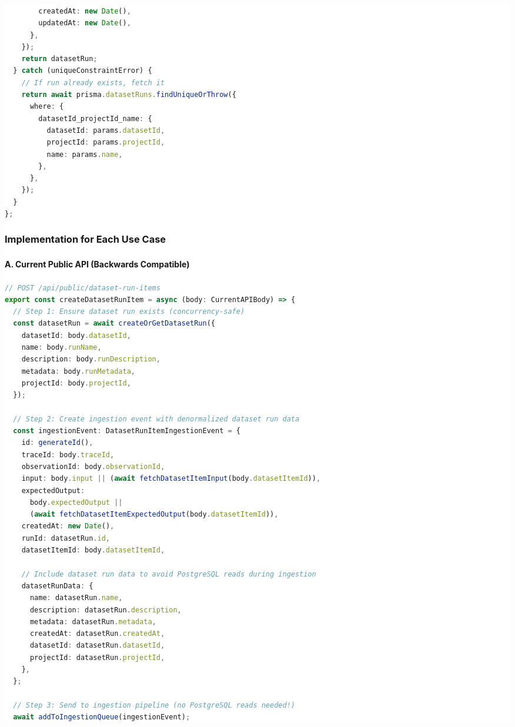 ```typescript
        createdAt: new Date(),
        updatedAt: new Date(),
      },
    });
    return datasetRun;
  } catch (uniqueConstraintError) {
    // If run already exists, fetch it
    return await prisma.datasetRuns.findUniqueOrThrow({
      where: {
        datasetId_projectId_name: {
          datasetId: params.datasetId,
          projectId: params.projectId,
          name: params.name,
        },
      },
    });
  }
};
```

### Implementation for Each Use Case

#### A. Current Public API (Backwards Compatible)

```typescript
// POST /api/public/dataset-run-items
export const createDatasetRunItem = async (body: CurrentAPIBody) => {
  // Step 1: Ensure dataset run exists (concurrency-safe)
  const datasetRun = await createOrGetDatasetRun({
    datasetId: body.datasetId,
    name: body.runName,
    description: body.runDescription,
    metadata: body.runMetadata,
    projectId: body.projectId,
  });

  // Step 2: Create ingestion event with denormalized dataset run data
  const ingestionEvent: DatasetRunItemIngestionEvent = {
    id: generateId(),
    traceId: body.traceId,
    observationId: body.observationId,
    input: body.input || (await fetchDatasetItemInput(body.datasetItemId)),
    expectedOutput:
      body.expectedOutput ||
      (await fetchDatasetItemExpectedOutput(body.datasetItemId)),
    createdAt: new Date(),
    runId: datasetRun.id,
    datasetItemId: body.datasetItemId,

    // Include dataset run data to avoid PostgreSQL reads during ingestion
    datasetRunData: {
      name: datasetRun.name,
      description: datasetRun.description,
      metadata: datasetRun.metadata,
      createdAt: datasetRun.createdAt,
      datasetId: datasetRun.datasetId,
      projectId: datasetRun.projectId,
    },
  };

  // Step 3: Send to ingestion pipeline (no PostgreSQL reads needed!)
  await addToIngestionQueue(ingestionEvent);

```